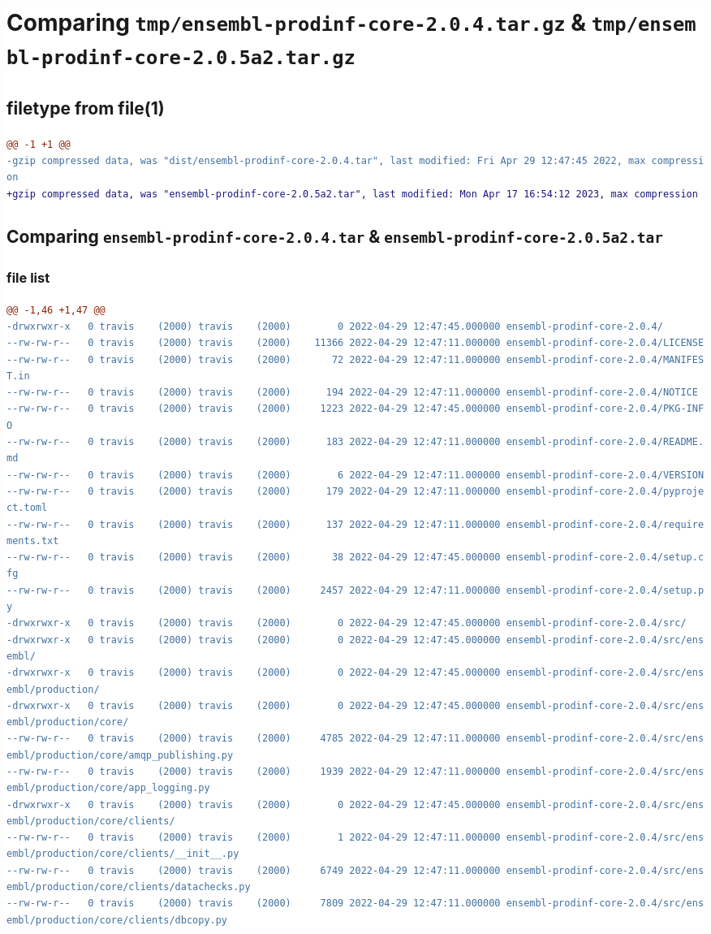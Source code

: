 # Comparing `tmp/ensembl-prodinf-core-2.0.4.tar.gz` & `tmp/ensembl-prodinf-core-2.0.5a2.tar.gz`

## filetype from file(1)

```diff
@@ -1 +1 @@
-gzip compressed data, was "dist/ensembl-prodinf-core-2.0.4.tar", last modified: Fri Apr 29 12:47:45 2022, max compression
+gzip compressed data, was "ensembl-prodinf-core-2.0.5a2.tar", last modified: Mon Apr 17 16:54:12 2023, max compression
```

## Comparing `ensembl-prodinf-core-2.0.4.tar` & `ensembl-prodinf-core-2.0.5a2.tar`

### file list

```diff
@@ -1,46 +1,47 @@
-drwxrwxr-x   0 travis    (2000) travis    (2000)        0 2022-04-29 12:47:45.000000 ensembl-prodinf-core-2.0.4/
--rw-rw-r--   0 travis    (2000) travis    (2000)    11366 2022-04-29 12:47:11.000000 ensembl-prodinf-core-2.0.4/LICENSE
--rw-rw-r--   0 travis    (2000) travis    (2000)       72 2022-04-29 12:47:11.000000 ensembl-prodinf-core-2.0.4/MANIFEST.in
--rw-rw-r--   0 travis    (2000) travis    (2000)      194 2022-04-29 12:47:11.000000 ensembl-prodinf-core-2.0.4/NOTICE
--rw-rw-r--   0 travis    (2000) travis    (2000)     1223 2022-04-29 12:47:45.000000 ensembl-prodinf-core-2.0.4/PKG-INFO
--rw-rw-r--   0 travis    (2000) travis    (2000)      183 2022-04-29 12:47:11.000000 ensembl-prodinf-core-2.0.4/README.md
--rw-rw-r--   0 travis    (2000) travis    (2000)        6 2022-04-29 12:47:11.000000 ensembl-prodinf-core-2.0.4/VERSION
--rw-rw-r--   0 travis    (2000) travis    (2000)      179 2022-04-29 12:47:11.000000 ensembl-prodinf-core-2.0.4/pyproject.toml
--rw-rw-r--   0 travis    (2000) travis    (2000)      137 2022-04-29 12:47:11.000000 ensembl-prodinf-core-2.0.4/requirements.txt
--rw-rw-r--   0 travis    (2000) travis    (2000)       38 2022-04-29 12:47:45.000000 ensembl-prodinf-core-2.0.4/setup.cfg
--rw-rw-r--   0 travis    (2000) travis    (2000)     2457 2022-04-29 12:47:11.000000 ensembl-prodinf-core-2.0.4/setup.py
-drwxrwxr-x   0 travis    (2000) travis    (2000)        0 2022-04-29 12:47:45.000000 ensembl-prodinf-core-2.0.4/src/
-drwxrwxr-x   0 travis    (2000) travis    (2000)        0 2022-04-29 12:47:45.000000 ensembl-prodinf-core-2.0.4/src/ensembl/
-drwxrwxr-x   0 travis    (2000) travis    (2000)        0 2022-04-29 12:47:45.000000 ensembl-prodinf-core-2.0.4/src/ensembl/production/
-drwxrwxr-x   0 travis    (2000) travis    (2000)        0 2022-04-29 12:47:45.000000 ensembl-prodinf-core-2.0.4/src/ensembl/production/core/
--rw-rw-r--   0 travis    (2000) travis    (2000)     4785 2022-04-29 12:47:11.000000 ensembl-prodinf-core-2.0.4/src/ensembl/production/core/amqp_publishing.py
--rw-rw-r--   0 travis    (2000) travis    (2000)     1939 2022-04-29 12:47:11.000000 ensembl-prodinf-core-2.0.4/src/ensembl/production/core/app_logging.py
-drwxrwxr-x   0 travis    (2000) travis    (2000)        0 2022-04-29 12:47:45.000000 ensembl-prodinf-core-2.0.4/src/ensembl/production/core/clients/
--rw-rw-r--   0 travis    (2000) travis    (2000)        1 2022-04-29 12:47:11.000000 ensembl-prodinf-core-2.0.4/src/ensembl/production/core/clients/__init__.py
--rw-rw-r--   0 travis    (2000) travis    (2000)     6749 2022-04-29 12:47:11.000000 ensembl-prodinf-core-2.0.4/src/ensembl/production/core/clients/datachecks.py
--rw-rw-r--   0 travis    (2000) travis    (2000)     7809 2022-04-29 12:47:11.000000 ensembl-prodinf-core-2.0.4/src/ensembl/production/core/clients/dbcopy.py
```